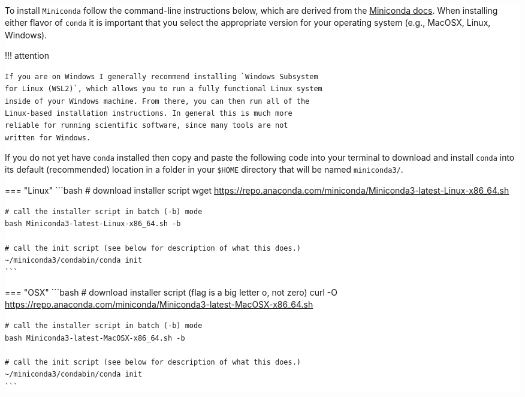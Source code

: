 To install `Miniconda` follow the command-line instructions below, which are
derived from the [Miniconda docs]. When installing either flavor of `conda`
it is important that you select the appropriate version for your operating
system (e.g., MacOSX, Linux, Windows).

[Miniconda docs]: https://docs.conda.io/en/latest/miniconda.html

!!! attention

	If you are on Windows I generally recommend installing `Windows Subsystem
	for Linux (WSL2)`, which allows you to run a fully functional Linux system
	inside of your Windows machine. From there, you can then run all of the 
	Linux-based installation instructions. In general this is much more 
	reliable for running scientific software, since many tools are not
	written for Windows.


If you do not yet have `conda` installed then copy and paste the following 
code into your terminal to download and install `conda` into its default
(recommended) location in a folder in your `$HOME` directory that will be
named `miniconda3/`.

=== "Linux"
    ```bash
    # download installer script
    wget https://repo.anaconda.com/miniconda/Miniconda3-latest-Linux-x86_64.sh

    # call the installer script in batch (-b) mode
    bash Miniconda3-latest-Linux-x86_64.sh -b

    # call the init script (see below for description of what this does.)
    ~/miniconda3/condabin/conda init
    ```
=== "OSX"
    ```bash
    # download installer script (flag is a big letter o, not zero)
    curl -O https://repo.anaconda.com/miniconda/Miniconda3-latest-MacOSX-x86_64.sh

    # call the installer script in batch (-b) mode
    bash Miniconda3-latest-MacOSX-x86_64.sh -b

    # call the init script (see below for description of what this does.)
    ~/miniconda3/condabin/conda init
    ```


[conda cheatsheet]: https://docs.conda.io/projects/conda/en/4.6.0/_downloads/52a95608c49671267e40c689e0bc00ca/conda-cheatsheet.pdf